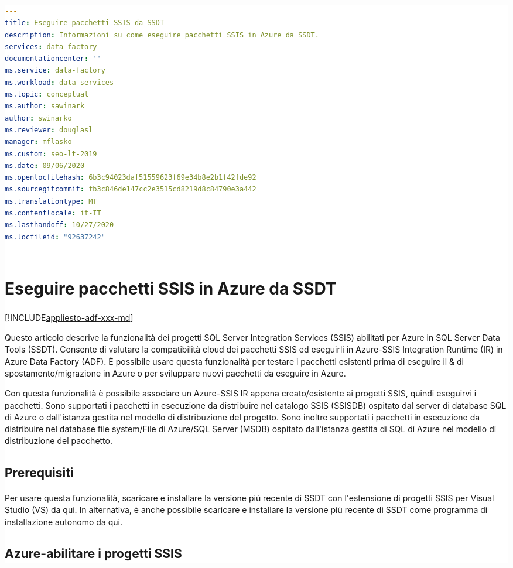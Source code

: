 ```yaml
---
title: Eseguire pacchetti SSIS da SSDT
description: Informazioni su come eseguire pacchetti SSIS in Azure da SSDT.
services: data-factory
documentationcenter: ''
ms.service: data-factory
ms.workload: data-services
ms.topic: conceptual
ms.author: sawinark
author: swinarko
ms.reviewer: douglasl
manager: mflasko
ms.custom: seo-lt-2019
ms.date: 09/06/2020
ms.openlocfilehash: 6b3c94023daf51559623f69e34b8e2b1f42fde92
ms.sourcegitcommit: fb3c846de147cc2e3515cd8219d8c84790e3a442
ms.translationtype: MT
ms.contentlocale: it-IT
ms.lasthandoff: 10/27/2020
ms.locfileid: "92637242"
---
```

# <a name="execute-ssis-packages-in-azure-from-ssdt"></a>Eseguire pacchetti SSIS in Azure da SSDT

[!INCLUDE[appliesto-adf-xxx-md](includes/appliesto-adf-xxx-md.md)]

Questo articolo descrive la funzionalità dei progetti SQL Server Integration Services (SSIS) abilitati per Azure in SQL Server Data Tools (SSDT). Consente di valutare la compatibilità cloud dei pacchetti SSIS ed eseguirli in Azure-SSIS Integration Runtime (IR) in Azure Data Factory (ADF). È possibile usare questa funzionalità per testare i pacchetti esistenti prima di eseguire il & di spostamento/migrazione in Azure o per sviluppare nuovi pacchetti da eseguire in Azure.

Con questa funzionalità è possibile associare un Azure-SSIS IR appena creato/esistente ai progetti SSIS, quindi eseguirvi i pacchetti.  Sono supportati i pacchetti in esecuzione da distribuire nel catalogo SSIS (SSISDB) ospitato dal server di database SQL di Azure o dall'istanza gestita nel modello di distribuzione del progetto. Sono inoltre supportati i pacchetti in esecuzione da distribuire nel database file system/File di Azure/SQL Server (MSDB) ospitato dall'istanza gestita di SQL di Azure nel modello di distribuzione del pacchetto. 

## <a name="prerequisites"></a>Prerequisiti

Per usare questa funzionalità, scaricare e installare la versione più recente di SSDT con l'estensione di progetti SSIS per Visual Studio (VS) da [qui](https://marketplace.visualstudio.com/items?itemName=SSIS.SqlServerIntegrationServicesProjects). In alternativa, è anche possibile scaricare e installare la versione più recente di SSDT come programma di installazione autonomo da [qui](/sql/ssdt/download-sql-server-data-tools-ssdt?view=sql-server-2017#ssdt-for-vs-2017-standalone-installer).

## <a name="azure-enable-ssis-projects"></a>Azure-abilitare i progetti SSIS
